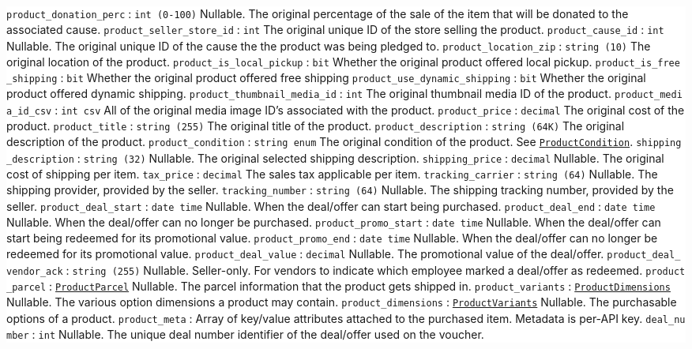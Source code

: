 `product_donation_perc`
:   `int (0-100)` Nullable. The original percentage of the sale of the item that will be donated to the associated cause.
`product_seller_store_id`
:   `int`  The original unique ID of the store selling the product.
`product_cause_id`
:   `int` Nullable. The original unique ID of the cause the the product was being pledged to.
`product_location_zip`
:   `string (10)`  The original location of the product.
`product_is_local_pickup`
:   `bit`  Whether the original product offered local pickup.
`product_is_free_shipping`
:   `bit`  Whether the original product offered free shipping
`product_use_dynamic_shipping`
:   `bit`  Whether the original product offered dynamic shipping.
`product_thumbnail_media_id`
:   `int`  The original thumbnail media ID of the product.
`product_media_id_csv`
:   `int csv`  All of the original media image ID’s associated with the product.
`product_price`
:   `decimal`  The original cost of the product.
`product_title`
:   `string (255)`  The original title of the product.
`product_description`
:   `string (64K)`  The original description of the product.
`product_condition`
:   `string enum`  The original condition of the product. See [`ProductCondition`](Constants.html#ProductCondition).
`shipping_description`
:   `string (32)` Nullable. The original selected shipping description.
`shipping_price`
:   `decimal` Nullable. The original cost of shipping per item.
`tax_price`
:   `decimal` The sales tax applicable per item.
`tracking_carrier`
:   `string (64)` Nullable. The shipping provider, provided by the seller.
`tracking_number`
:   `string (64)` Nullable. The shipping tracking number, provided by the seller.
`product_deal_start`
:   `date time` Nullable. When the deal/offer can start being purchased.
`product_deal_end`
:   `date time` Nullable. When the deal/offer can no longer be purchased.
`product_promo_start`
:   `date time` Nullable. When the deal/offer can start being redeemed for its promotional value.
`product_promo_end`
:   `date time` Nullable. When the deal/offer can no longer be redeemed for its promotional value.
`product_deal_value`
:   `decimal` Nullable. The promotional value of the deal/offer.
`product_deal_vendor_ack`
:   `string (255)` Nullable. Seller-only. For vendors to indicate which employee marked a deal/offer as redeemed.
`product_parcel`
:   [`ProductParcel`](Objects.html#ProductParcel) Nullable. The parcel information that the product gets shipped in.
`product_variants`
:   [`ProductDimensions`](Objects.html#ProductDimensions) Nullable. The various option dimensions a product may contain.
`product_dimensions`
:   [`ProductVariants`](Objects.html#ProductVariants) Nullable. The purchasable options of a product.
`product_meta`
:   Array of key/value attributes attached to the purchased item. Metadata is per-API key.
`deal_number`
:   `int` Nullable. The unique deal number identifier of the deal/offer used on the voucher.